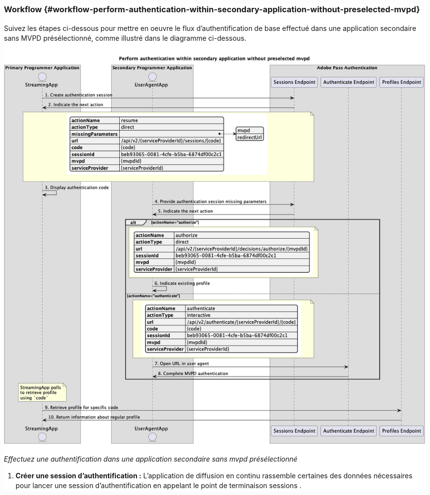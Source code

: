 ### Workflow {#workflow-perform-authentication-within-secondary-application-without-preselected-mvpd}

Suivez les étapes ci-dessous pour mettre en oeuvre le flux d’authentification de base effectué dans une application secondaire sans MVPD présélectionné, comme illustré dans le diagramme ci-dessous.

![ Effectuez une authentification dans une application secondaire sans mvpd présélectionné](../../../assets/rest-api-v2/flows/basic-access-flows/rest-api-v2-perform-authentication-within-secondary-application-without-preselected-mvpd.png)

*Effectuez une authentification dans une application secondaire sans mvpd présélectionné*

1. **Créer une session d’authentification :** L’application de diffusion en continu rassemble certaines des données nécessaires pour lancer une session d’authentification en appelant le point de terminaison sessions .
